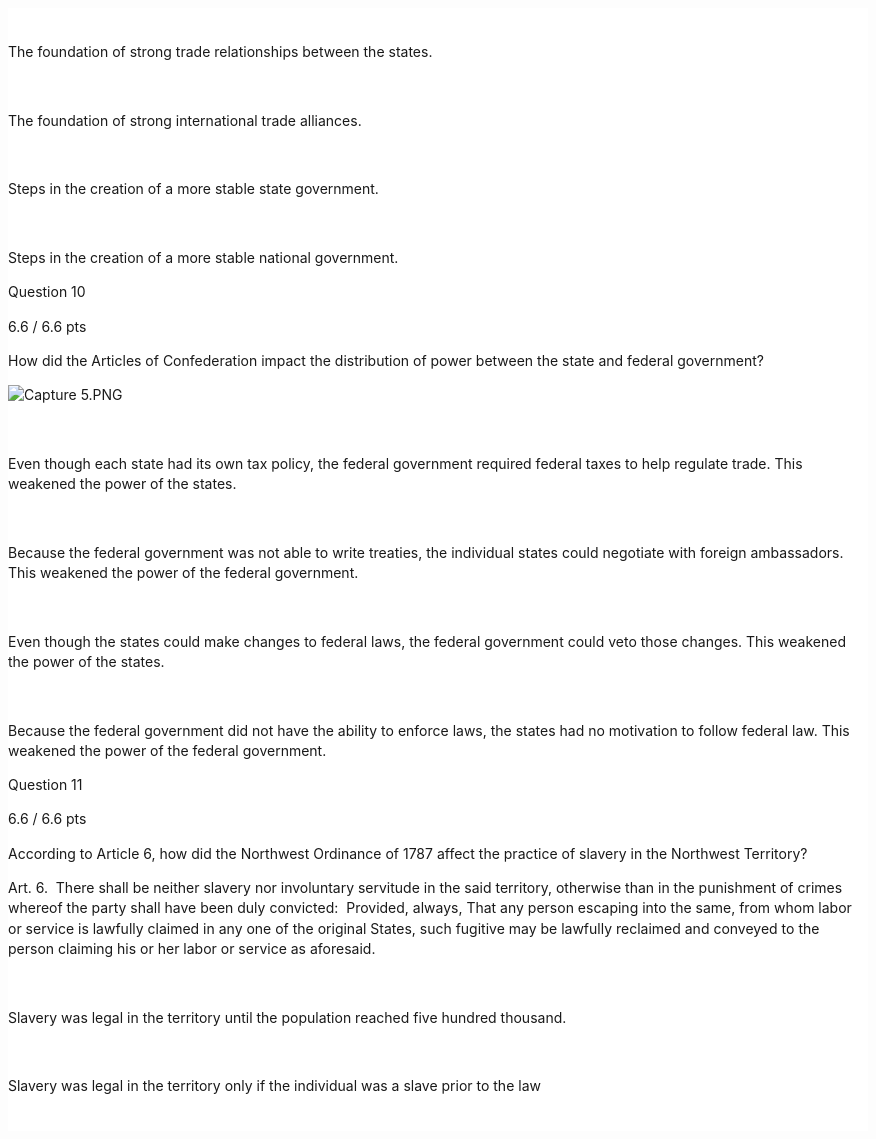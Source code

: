  

The foundation of strong trade relationships between the states.

 

The foundation of strong international trade alliances.

 

Steps in the creation of a more stable state government.

 

Steps in the creation of a more stable national government.

Question 10

6.6 / 6.6 pts

How did the Articles of Confederation impact the distribution of power between the state and federal government?

![Capture 5.PNG](https://cms.instructure.com/courses/617789/files/139372390/preview)

 

Even though each state had its own tax policy, the federal government required federal taxes to help regulate trade. This weakened the power of the states.

 

Because the federal government was not able to write treaties, the individual states could negotiate with foreign ambassadors. This weakened the power of the federal government.

 

Even though the states could make changes to federal laws, the federal government could veto those changes. This weakened the power of the states.

 

Because the federal government did not have the ability to enforce laws, the states had no motivation to follow federal law. This weakened the power of the federal government.

Question 11

6.6 / 6.6 pts

According to Article 6, how did the Northwest Ordinance of 1787 affect the practice of slavery in the Northwest Territory?

Art. 6.  There shall be neither slavery nor involuntary servitude in the said territory, otherwise than in the punishment of crimes whereof the party shall have been duly convicted:  Provided, always, That any person escaping into the same, from whom labor or service is lawfully claimed in any one of the original States, such fugitive may be lawfully reclaimed and conveyed to the person claiming his or her labor or service as aforesaid.

 

Slavery was legal in the territory until the population reached five hundred thousand.

 

Slavery was legal in the territory only if the individual was a slave prior to the law

 
